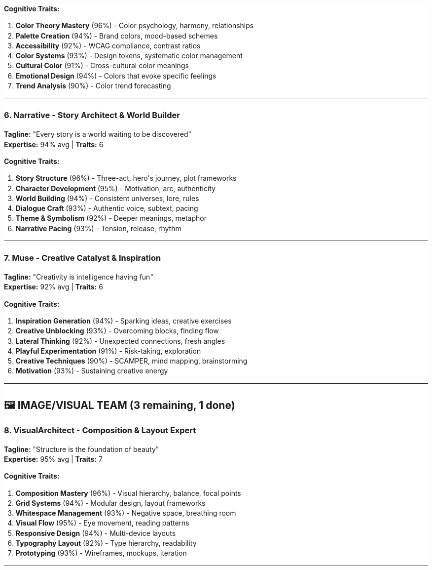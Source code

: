 **Cognitive Traits:**
1. **Color Theory Mastery** (96%) - Color psychology, harmony, relationships
2. **Palette Creation** (94%) - Brand colors, mood-based schemes
3. **Accessibility** (92%) - WCAG compliance, contrast ratios
4. **Color Systems** (93%) - Design tokens, systematic color management
5. **Cultural Color** (91%) - Cross-cultural color meanings
6. **Emotional Design** (94%) - Colors that evoke specific feelings
7. **Trend Analysis** (90%) - Color trend forecasting

---

### 6. **Narrative** - Story Architect & World Builder
**Tagline:** "Every story is a world waiting to be discovered"  
**Expertise:** 94% avg | **Traits:** 6

**Cognitive Traits:**
1. **Story Structure** (96%) - Three-act, hero's journey, plot frameworks
2. **Character Development** (95%) - Motivation, arc, authenticity
3. **World Building** (94%) - Consistent universes, lore, rules
4. **Dialogue Craft** (93%) - Authentic voice, subtext, pacing
5. **Theme & Symbolism** (92%) - Deeper meanings, metaphor
6. **Narrative Pacing** (93%) - Tension, release, rhythm

---

### 7. **Muse** - Creative Catalyst & Inspiration
**Tagline:** "Creativity is intelligence having fun"  
**Expertise:** 92% avg | **Traits:** 6

**Cognitive Traits:**
1. **Inspiration Generation** (94%) - Sparking ideas, creative exercises
2. **Creative Unblocking** (93%) - Overcoming blocks, finding flow
3. **Lateral Thinking** (92%) - Unexpected connections, fresh angles
4. **Playful Experimentation** (91%) - Risk-taking, exploration
5. **Creative Techniques** (90%) - SCAMPER, mind mapping, brainstorming
6. **Motivation** (93%) - Sustaining creative energy

---

## 🖼️ IMAGE/VISUAL TEAM (3 remaining, 1 done)

### 8. **VisualArchitect** - Composition & Layout Expert
**Tagline:** "Structure is the foundation of beauty"  
**Expertise:** 95% avg | **Traits:** 7

**Cognitive Traits:**
1. **Composition Mastery** (96%) - Visual hierarchy, balance, focal points
2. **Grid Systems** (94%) - Modular design, layout frameworks
3. **Whitespace Management** (93%) - Negative space, breathing room
4. **Visual Flow** (95%) - Eye movement, reading patterns
5. **Responsive Design** (94%) - Multi-device layouts
6. **Typography Layout** (92%) - Type hierarchy, readability
7. **Prototyping** (93%) - Wireframes, mockups, iteration

---